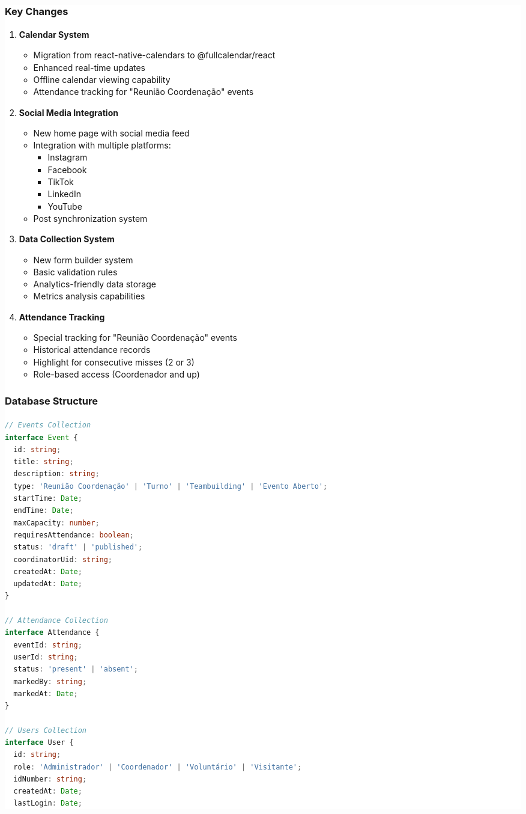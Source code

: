 ### Key Changes

1. **Calendar System**
   - Migration from react-native-calendars to @fullcalendar/react
   - Enhanced real-time updates
   - Offline calendar viewing capability
   - Attendance tracking for "Reunião Coordenação" events

2. **Social Media Integration**
   - New home page with social media feed
   - Integration with multiple platforms:
     - Instagram
     - Facebook
     - TikTok
     - LinkedIn
     - YouTube
   - Post synchronization system

3. **Data Collection System**
   - New form builder system
   - Basic validation rules
   - Analytics-friendly data storage
   - Metrics analysis capabilities

4. **Attendance Tracking**
   - Special tracking for "Reunião Coordenação" events
   - Historical attendance records
   - Highlight for consecutive misses (2 or 3)
   - Role-based access (Coordenador and up)

### Database Structure

```typescript
// Events Collection
interface Event {
  id: string;
  title: string;
  description: string;
  type: 'Reunião Coordenação' | 'Turno' | 'Teambuilding' | 'Evento Aberto';
  startTime: Date;
  endTime: Date;
  maxCapacity: number;
  requiresAttendance: boolean;
  status: 'draft' | 'published';
  coordinatorUid: string;
  createdAt: Date;
  updatedAt: Date;
}

// Attendance Collection
interface Attendance {
  eventId: string;
  userId: string;
  status: 'present' | 'absent';
  markedBy: string;
  markedAt: Date;
}

// Users Collection
interface User {
  id: string;
  role: 'Administrador' | 'Coordenador' | 'Voluntário' | 'Visitante';
  idNumber: string;
  createdAt: Date;
  lastLogin: Date;
```